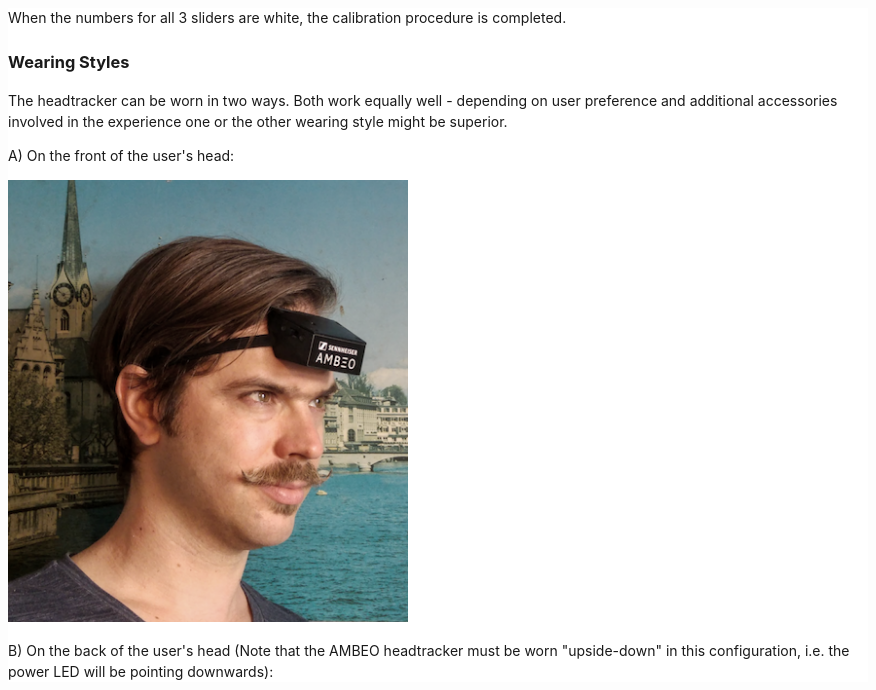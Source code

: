 When the numbers for all 3 sliders are white, the calibration procedure is completed.


### Wearing Styles
The headtracker can be worn in two ways. Both work equally well - depending on user preference and additional accessories involved in the experience one or the other wearing style   might be superior.

A) On the front of the user's head:

<img src="./docs/media/wearing_front.png" width="400">

B) On the back of the user's head (Note that the AMBEO headtracker must be worn "upside-down" in this configuration, i.e. the power LED will be pointing downwards):

